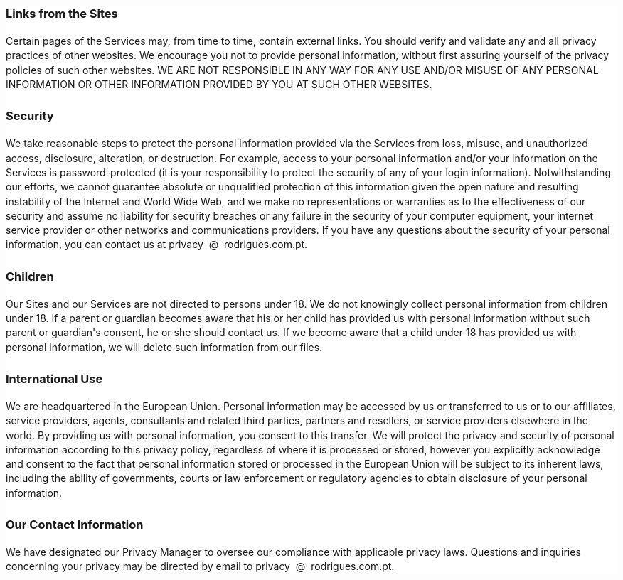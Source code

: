 
<a name="links"></a>

### Links from the Sites
Certain pages of the Services may, from time to time, contain external links. You should verify and validate any and all privacy practices of other websites. We encourage you not to provide personal information, without first assuring yourself of the privacy policies of such other websites.
WE ARE NOT RESPONSIBLE IN ANY WAY FOR ANY USE AND/OR MISUSE OF ANY PERSONAL INFORMATION OR OTHER INFORMATION PROVIDED BY YOU AT SUCH OTHER WEBSITES.


<a name="security"></a>

### Security
We take reasonable steps to protect the personal information provided via the Services from loss, misuse, and unauthorized access, disclosure, alteration, or destruction. For example, access to your personal information and/or your information on the Services is password-protected (it is your responsibility to protect the security of any of your login information). Notwithstanding our efforts, we cannot guarantee absolute or unqualified protection of this information given the open nature and resulting instability of the Internet and World Wide Web, and we make no representations or warranties as to the effectiveness of our security and assume no liability for security breaches or any failure in the security of your computer equipment, your internet service provider or other networks and communications providers. If you have any questions about the security of your personal information, you can contact us at privacy&nbsp; @ &nbsp;rodrigues.com.pt.


<a name="children"></a>

### Children
Our Sites and our Services are not directed to persons under 18. We do not knowingly collect personal information from children under 18. If a parent or guardian becomes aware that his or her child has provided us with personal information without such parent or guardian's consent, he or she should contact us. If we become aware that a child under 18 has provided us with personal information, we will delete such information from our files.


<a name="international-use"></a>

### International Use
We are headquartered in the European Union. Personal information may be accessed by us or transferred to us or to our affiliates, service providers, agents, consultants and related third parties, partners and resellers, or service providers elsewhere in the world. By providing us with personal information, you consent to this transfer. We will protect the privacy and security of personal information according to this privacy policy, regardless of where it is processed or stored, however you explicitly acknowledge and consent to the fact that personal information stored or processed in the European Union will be subject to its inherent laws, including the ability of governments, courts or law enforcement or regulatory agencies to obtain disclosure of your personal information.


<a name="contact-info"></a>

### Our Contact Information
We have designated our Privacy Manager to oversee our compliance with applicable privacy laws. Questions and inquiries concerning your privacy may be directed by email to privacy&nbsp; @ &nbsp;rodrigues.com.pt.
